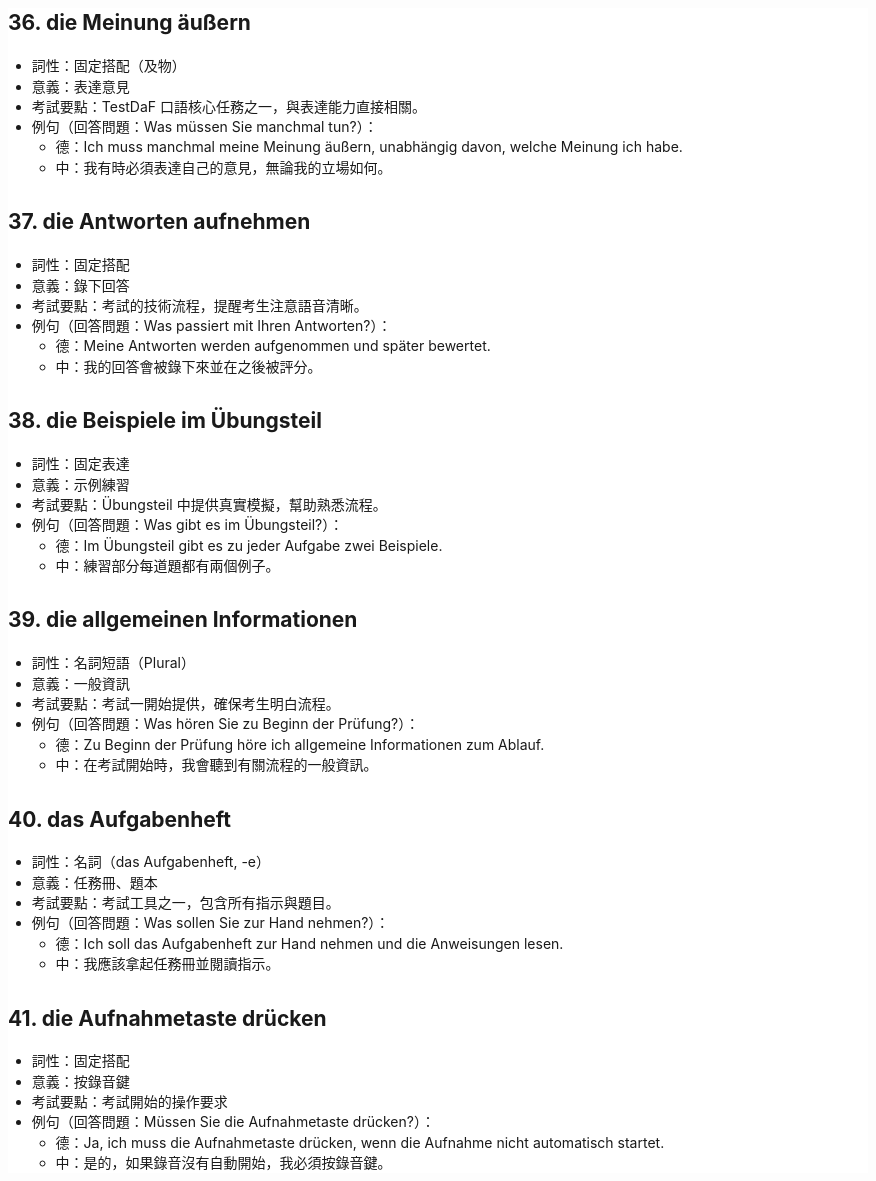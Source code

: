 ## 36. die Meinung äußern

- 詞性：固定搭配（及物）
- 意義：表達意見
- 考試要點：TestDaF 口語核心任務之一，與表達能力直接相關。
- 例句（回答問題：Was müssen Sie manchmal tun?）：
  - 德：Ich muss manchmal meine Meinung äußern, unabhängig davon, welche Meinung ich habe.
  - 中：我有時必須表達自己的意見，無論我的立場如何。

## 37. die Antworten aufnehmen

- 詞性：固定搭配
- 意義：錄下回答
- 考試要點：考試的技術流程，提醒考生注意語音清晰。
- 例句（回答問題：Was passiert mit Ihren Antworten?）：
  - 德：Meine Antworten werden aufgenommen und später bewertet.
  - 中：我的回答會被錄下來並在之後被評分。

## 38. die Beispiele im Übungsteil

- 詞性：固定表達
- 意義：示例練習
- 考試要點：Übungsteil 中提供真實模擬，幫助熟悉流程。
- 例句（回答問題：Was gibt es im Übungsteil?）：
  - 德：Im Übungsteil gibt es zu jeder Aufgabe zwei Beispiele.
  - 中：練習部分每道題都有兩個例子。

## 39. die allgemeinen Informationen

- 詞性：名詞短語（Plural）
- 意義：一般資訊
- 考試要點：考試一開始提供，確保考生明白流程。
- 例句（回答問題：Was hören Sie zu Beginn der Prüfung?）：
  - 德：Zu Beginn der Prüfung höre ich allgemeine Informationen zum Ablauf.
  - 中：在考試開始時，我會聽到有關流程的一般資訊。

## 40. das Aufgabenheft

- 詞性：名詞（das Aufgabenheft, -e）
- 意義：任務冊、題本
- 考試要點：考試工具之一，包含所有指示與題目。
- 例句（回答問題：Was sollen Sie zur Hand nehmen?）：
  - 德：Ich soll das Aufgabenheft zur Hand nehmen und die Anweisungen lesen.
  - 中：我應該拿起任務冊並閱讀指示。


## 41. die Aufnahmetaste drücken

- 詞性：固定搭配
- 意義：按錄音鍵
- 考試要點：考試開始的操作要求
- 例句（回答問題：Müssen Sie die Aufnahmetaste drücken?）：
  - 德：Ja, ich muss die Aufnahmetaste drücken, wenn die Aufnahme nicht automatisch startet.
  - 中：是的，如果錄音沒有自動開始，我必須按錄音鍵。
